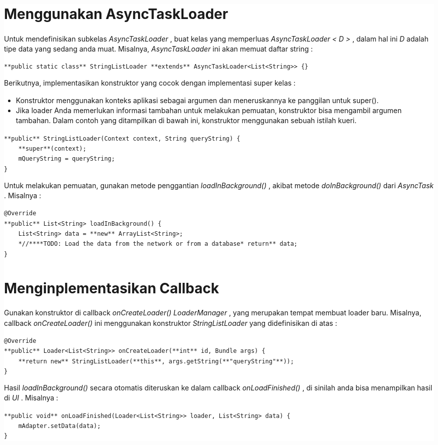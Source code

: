 # Menggunakan AsyncTaskLoader

Untuk mendefinisikan subkelas *AsyncTaskLoader* , buat kelas yang memperluas *AsyncTaskLoader < D >* , dalam hal ini *D* adalah tipe data yang sedang anda muat. Misalnya, *AsyncTaskLoader* ini akan memuat daftar string :

```
**public static class** StringListLoader **extends** AsyncTaskLoader<List<String>> {}
```

Berikutnya, implementasikan konstruktor yang cocok dengan implementasi super kelas :

*   Konstruktor menggunakan konteks aplikasi sebagai argumen dan meneruskannya ke panggilan untuk super().
*   Jika loader Anda memerlukan informasi tambahan untuk melakukan pemuatan, konstruktor bisa mengambil argumen tambahan. Dalam contoh yang ditampilkan di bawah ini, konstruktor menggunakan sebuah istilah kueri.

```
**public** StringListLoader(Context context, String queryString) {
    **super**(context);
    mQueryString = queryString;
}
```

Untuk melakukan pemuatan, gunakan metode penggantian *loadInBackground()* , akibat metode *doInBackground()* dari *AsyncTask* . Misalnya :

```
@Override
**public** List<String> loadInBackground() {
    List<String> data = **new** ArrayList<String>;
    *//****TODO: Load the data from the network or from a database* return** data;
}
```

# Menginplementasikan Callback

Gunakan konstruktor di callback *onCreateLoader()* *LoaderManager* , yang merupakan tempat membuat loader baru. Misalnya, callback *onCreateLoader()* ini menggunakan konstruktor *StringListLoader* yang didefinisikan di atas :

```
@Override
**public** Loader<List<String>> onCreateLoader(**int** id, Bundle args) {
    **return new** StringListLoader(**this**, args.getString(**"queryString"**));
}
```

Hasil *loadInBackground()* secara otomatis diteruskan ke dalam callback *onLoadFinished()* , di sinilah anda bisa menampilkan hasil di *UI* . Misalnya :

```
**public void** onLoadFinished(Loader<List<String>> loader, List<String> data) {
    mAdapter.setData(data);
}
```
